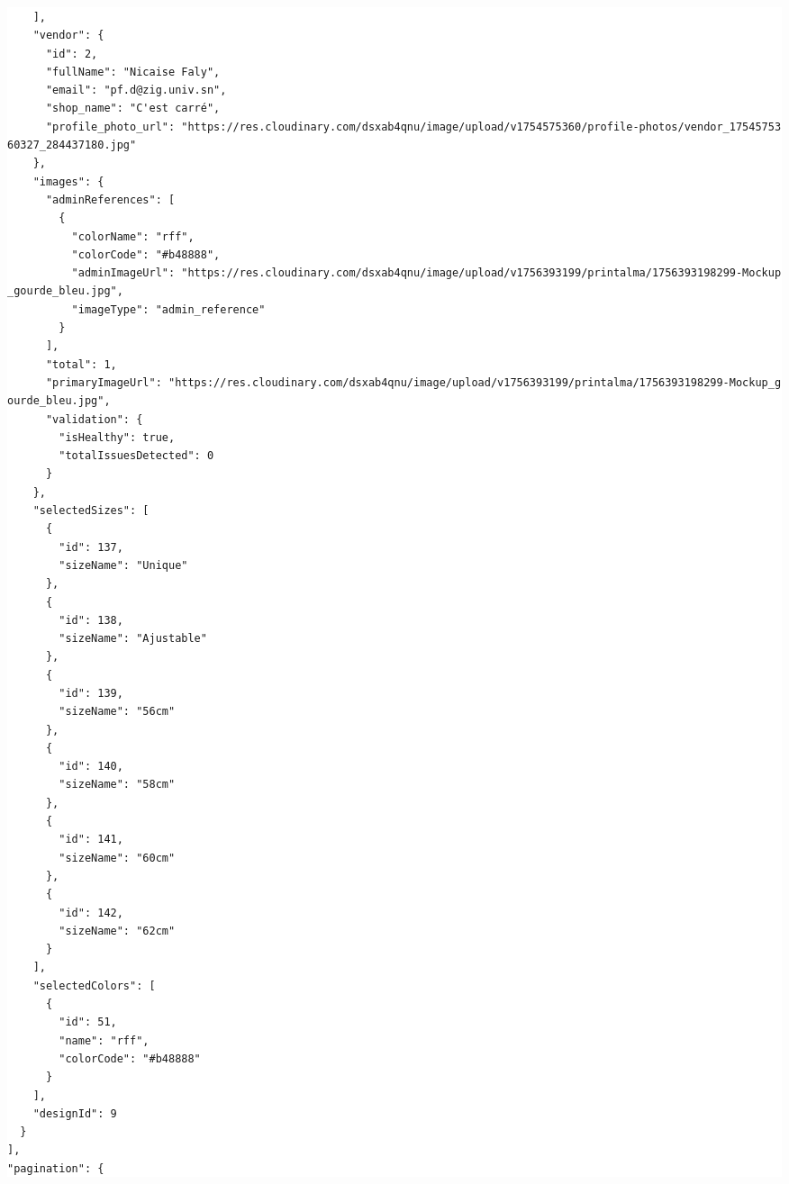         ],
        "vendor": {
          "id": 2,
          "fullName": "Nicaise Faly",
          "email": "pf.d@zig.univ.sn",
          "shop_name": "C'est carré",
          "profile_photo_url": "https://res.cloudinary.com/dsxab4qnu/image/upload/v1754575360/profile-photos/vendor_1754575360327_284437180.jpg"
        },
        "images": {
          "adminReferences": [
            {
              "colorName": "rff",
              "colorCode": "#b48888",
              "adminImageUrl": "https://res.cloudinary.com/dsxab4qnu/image/upload/v1756393199/printalma/1756393198299-Mockup_gourde_bleu.jpg",
              "imageType": "admin_reference"
            }
          ],
          "total": 1,
          "primaryImageUrl": "https://res.cloudinary.com/dsxab4qnu/image/upload/v1756393199/printalma/1756393198299-Mockup_gourde_bleu.jpg",
          "validation": {
            "isHealthy": true,
            "totalIssuesDetected": 0
          }
        },
        "selectedSizes": [
          {
            "id": 137,
            "sizeName": "Unique"
          },
          {
            "id": 138,
            "sizeName": "Ajustable"
          },
          {
            "id": 139,
            "sizeName": "56cm"
          },
          {
            "id": 140,
            "sizeName": "58cm"
          },
          {
            "id": 141,
            "sizeName": "60cm"
          },
          {
            "id": 142,
            "sizeName": "62cm"
          }
        ],
        "selectedColors": [
          {
            "id": 51,
            "name": "rff",
            "colorCode": "#b48888"
          }
        ],
        "designId": 9
      }
    ],
    "pagination": {
